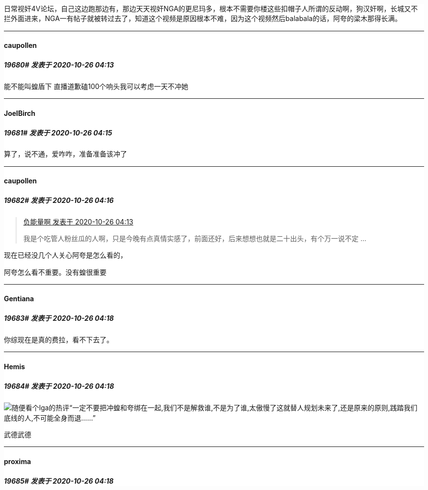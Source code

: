 日常视奸4V论坛，自己这边跑那边有，那边天天视奸NGA的更尼玛多，根本不需要你楼这些扣帽子人所谓的反动啊，狗汉奸啊，长城又不拦外面进来，NGA一有帖子就被转过去了，知道这个视频是原因根本不难，因为这个视频然后balabala的话，阿夸的梁木那得长满。


-----

####  caupollen  
##### 19680#       发表于 2020-10-26 04:13


能不能叫蝗盾下 直播道歉磕100个响头我可以考虑一天不冲她


-----

####  JoelBirch  
##### 19681#       发表于 2020-10-26 04:15


算了，说不通，爱咋咋，准备准备该冲了


-----

####  caupollen  
##### 19682#       发表于 2020-10-26 04:16


<blockquote><a href="httphttps://bbs.saraba1st.com/2b/forum.php?mod=redirect&amp;goto=findpost&amp;pid=49172297&amp;ptid=1963466" target="_blank">负能量啊 发表于 2020-10-26 04:13</a>

我是个吃管人粉丝瓜的人啊，只是今晚有点真情实感了，前面还好，后来想想也就是二十出头，有个万一说不定 ...</blockquote>
现在已经没几个人关心阿夸是怎么看的，

阿夸怎么看不重要。没有蝗很重要


-----

####  Gentiana  
##### 19683#       发表于 2020-10-26 04:18


你综现在是真的费拉，看不下去了。


-----

####  Hemis  
##### 19684#       发表于 2020-10-26 04:18


<img src="https://static.saraba1st.com/image/smiley/face2017/067.png" referrerpolicy="no-referrer">随便看个lga的热评“一定不要把冲蝗和夸绑在一起,我们不是解救谁,不是为了谁,太傲慢了这就替人规划未来了,还是原来的原则,践踏我们底线的人,不可能全身而退……”

武德武德


-----

####  proxima  
##### 19685#       发表于 2020-10-26 04:18
